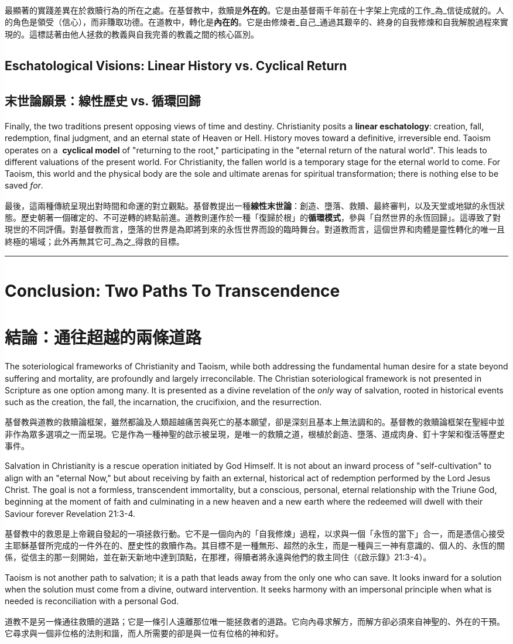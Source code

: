 最顯著的實踐差異在於救贖行為的所在之處。在基督教中，救贖是**外在的**。它是由基督兩千年前在十字架上完成的工作_為_信徒成就的。人的角色是領受（信心），而非賺取功德。在道教中，轉化是**內在的**。它是由修煉者_自己_通過其艱辛的、終身的自我修煉和自我解脫過程來實現的。這標誌著由他人拯救的教義與自我完善的教義之間的核心區別。

## Eschatological Visions: Linear History vs. Cyclical Return

## 末世論願景：線性歷史 vs. 循環回歸

Finally, the two traditions present opposing views of time and destiny. Christianity posits a **linear eschatology**: creation, fall, redemption, final judgment, and an eternal state of Heaven or Hell. History moves toward a definitive, irreversible end. Taoism operates on a  **cyclical model** of "returning to the root," participating in the "eternal return of the natural world". This leads to different valuations of the present world. For Christianity, the fallen world is a temporary stage for the eternal world to come. For Taoism, this world and the physical body are the sole and ultimate arenas for spiritual transformation; there is nothing else to be saved _for_.  

最後，這兩種傳統呈現出對時間和命運的對立觀點。基督教提出一種**線性末世論**：創造、墮落、救贖、最終審判，以及天堂或地獄的永恆狀態。歷史朝著一個確定的、不可逆轉的終點前進。道教則運作於一種「復歸於根」的**循環模式**，參與「自然世界的永恆回歸」。這導致了對現世的不同評價。對基督教而言，墮落的世界是為即將到來的永恆世界而設的臨時舞台。對道教而言，這個世界和肉體是靈性轉化的唯一且終極的場域；此外再無其它可_為之_得救的目標。

---
# Conclusion: Two Paths To Transcendence

# 結論：通往超越的兩條道路

The soteriological frameworks of Christianity and Taoism, while both addressing the fundamental human desire for a state beyond suffering and mortality, are profoundly and largely irreconcilable. The Christian soteriological framework is not presented in Scripture as one option among many. It is presented as a divine revelation of the _only_ way of salvation, rooted in historical events such as the creation, the fall, the incarnation, the crucifixion, and the resurrection.

基督教與道教的救贖論框架，雖然都論及人類超越痛苦與死亡的基本願望，卻是深刻且基本上無法調和的。基督教的救贖論框架在聖經中並非作為眾多選項之一而呈現。它是作為一種神聖的啟示被呈現，是唯一的救贖之道，根植於創造、墮落、道成肉身、釘十字架和復活等歷史事件。

Salvation in Christianity is a rescue operation initiated by God Himself. It is not about an inward process of "self-cultivation" to align with an "eternal Now," but about receiving by faith an external, historical act of redemption performed by the Lord Jesus Christ. The goal is not a formless, transcendent immortality, but a conscious, personal, eternal relationship with the Triune God, beginning at the moment of faith and culminating in a new heaven and a new earth where the redeemed will dwell with their Saviour forever Revelation 21:3-4.

基督教中的救恩是上帝親自發起的一項拯救行動。它不是一個向內的「自我修煉」過程，以求與一個「永恆的當下」合一，而是憑信心接受主耶穌基督所完成的一件外在的、歷史性的救贖作為。其目標不是一種無形、超然的永生，而是一種與三一神有意識的、個人的、永恆的關係，從信主的那一刻開始，並在新天新地中達到頂點，在那裡，得贖者將永遠與他們的救主同住（《啟示錄》21:3-4）。

Taoism is not another path to salvation; it is a path that leads away from the only one who can save. It looks inward for a solution when the solution must come from a divine, outward intervention. It seeks harmony with an impersonal principle when what is needed is reconciliation with a personal God.

道教不是另一條通往救贖的道路；它是一條引人遠離那位唯一能拯救者的道路。它向內尋求解方，而解方卻必須來自神聖的、外在的干預。它尋求與一個非位格的法則和諧，而人所需要的卻是與一位有位格的神和好。
